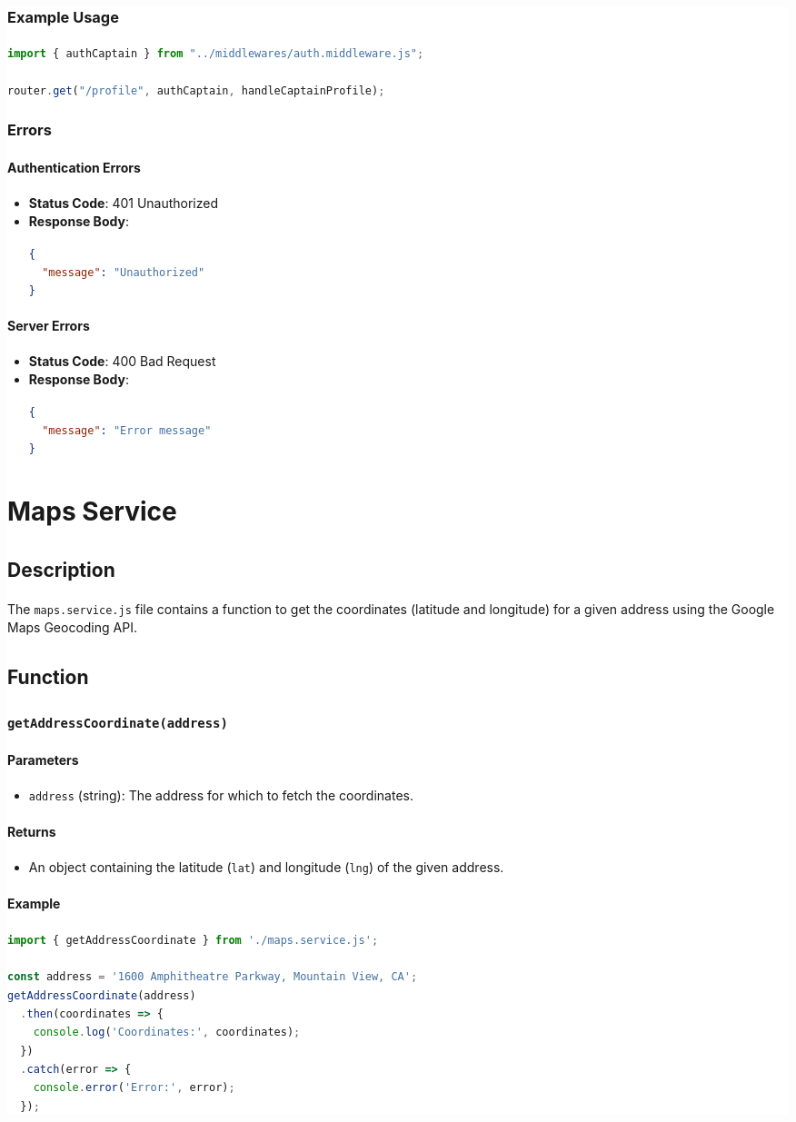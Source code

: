 ### Example Usage
```javascript
import { authCaptain } from "../middlewares/auth.middleware.js";

router.get("/profile", authCaptain, handleCaptainProfile);
```

### Errors

#### Authentication Errors
- **Status Code**: 401 Unauthorized
- **Response Body**:
  ```json
  {
    "message": "Unauthorized"
  }
  ```

#### Server Errors
- **Status Code**: 400 Bad Request
- **Response Body**:
  ```json
  {
    "message": "Error message"
  }
  ```

# Maps Service

## Description
The `maps.service.js` file contains a function to get the coordinates (latitude and longitude) for a given address using the Google Maps Geocoding API.

## Function

### `getAddressCoordinate(address)`

#### Parameters
- `address` (string): The address for which to fetch the coordinates.

#### Returns
- An object containing the latitude (`lat`) and longitude (`lng`) of the given address.

#### Example
```javascript
import { getAddressCoordinate } from './maps.service.js';

const address = '1600 Amphitheatre Parkway, Mountain View, CA';
getAddressCoordinate(address)
  .then(coordinates => {
    console.log('Coordinates:', coordinates);
  })
  .catch(error => {
    console.error('Error:', error);
  });
